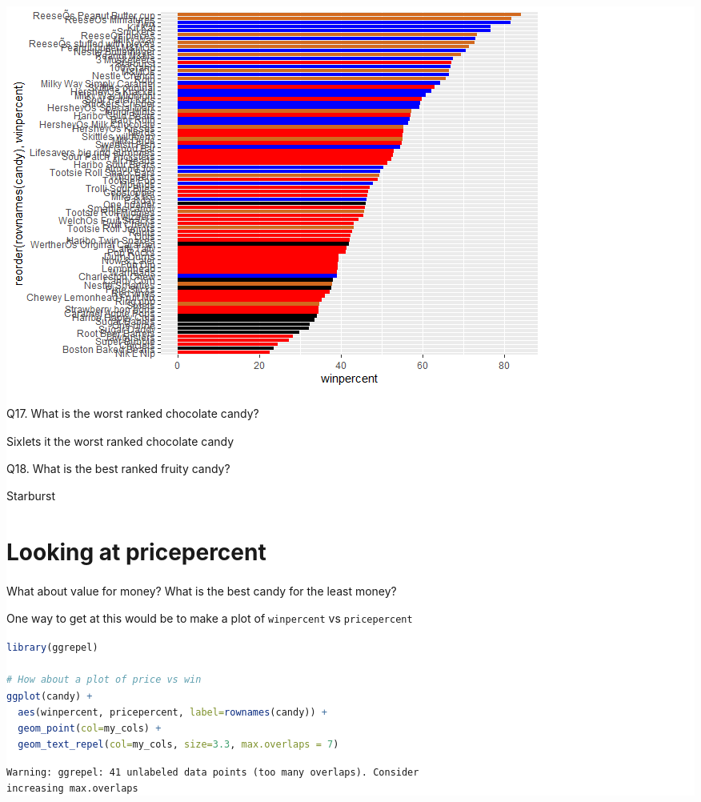 ![](class10_files/figure-gfm/unnamed-chunk-19-1.png)

Q17. What is the worst ranked chocolate candy?

Sixlets it the worst ranked chocolate candy

Q18. What is the best ranked fruity candy?

Starburst

# Looking at pricepercent

What about value for money? What is the best candy for the least money?

One way to get at this would be to make a plot of `winpercent` vs
`pricepercent`

``` r
library(ggrepel)

# How about a plot of price vs win
ggplot(candy) +
  aes(winpercent, pricepercent, label=rownames(candy)) +
  geom_point(col=my_cols) + 
  geom_text_repel(col=my_cols, size=3.3, max.overlaps = 7)
```

    Warning: ggrepel: 41 unlabeled data points (too many overlaps). Consider
    increasing max.overlaps
